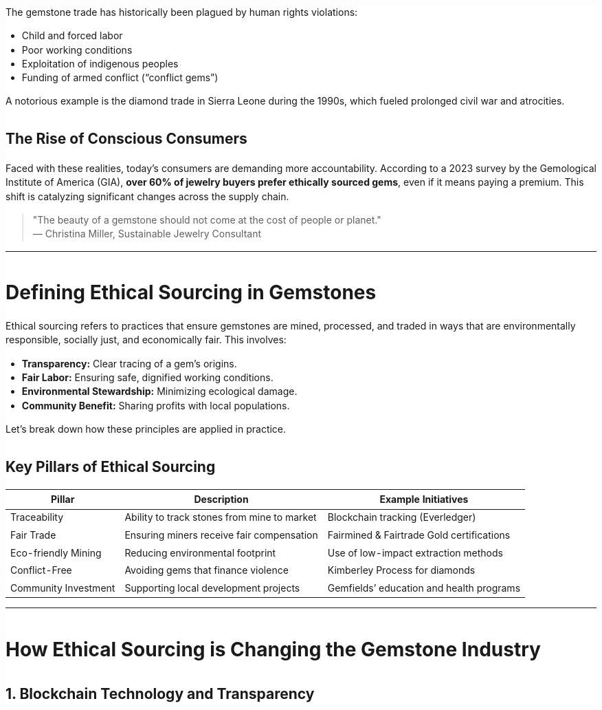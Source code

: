 The gemstone trade has historically been plagued by human rights violations:

- Child and forced labor
- Poor working conditions
- Exploitation of indigenous peoples
- Funding of armed conflict (“conflict gems”)

A notorious example is the diamond trade in Sierra Leone during the 1990s, which fueled prolonged civil war and atrocities.

## The Rise of Conscious Consumers

Faced with these realities, today’s consumers are demanding more accountability. According to a 2023 survey by the Gemological Institute of America (GIA), **over 60% of jewelry buyers prefer ethically sourced gems**, even if it means paying a premium. This shift is catalyzing significant changes across the supply chain.

> "The beauty of a gemstone should not come at the cost of people or planet."  
> — Christina Miller, Sustainable Jewelry Consultant

---

# Defining Ethical Sourcing in Gemstones

Ethical sourcing refers to practices that ensure gemstones are mined, processed, and traded in ways that are environmentally responsible, socially just, and economically fair. This involves:

- **Transparency:** Clear tracing of a gem’s origins.
- **Fair Labor:** Ensuring safe, dignified working conditions.
- **Environmental Stewardship:** Minimizing ecological damage.
- **Community Benefit:** Sharing profits with local populations.

Let’s break down how these principles are applied in practice.

## Key Pillars of Ethical Sourcing

| Pillar                  | Description                                                    | Example Initiatives                         |
|------------------------ |---------------------------------------------------------------|---------------------------------------------|
| Traceability            | Ability to track stones from mine to market                   | Blockchain tracking (Everledger)            |
| Fair Trade              | Ensuring miners receive fair compensation                      | Fairmined & Fairtrade Gold certifications   |
| Eco-friendly Mining     | Reducing environmental footprint                               | Use of low-impact extraction methods        |
| Conflict-Free           | Avoiding gems that finance violence                            | Kimberley Process for diamonds              |
| Community Investment    | Supporting local development projects                          | Gemfields’ education and health programs    |

---

# How Ethical Sourcing is Changing the Gemstone Industry

## 1. Blockchain Technology and Transparency
